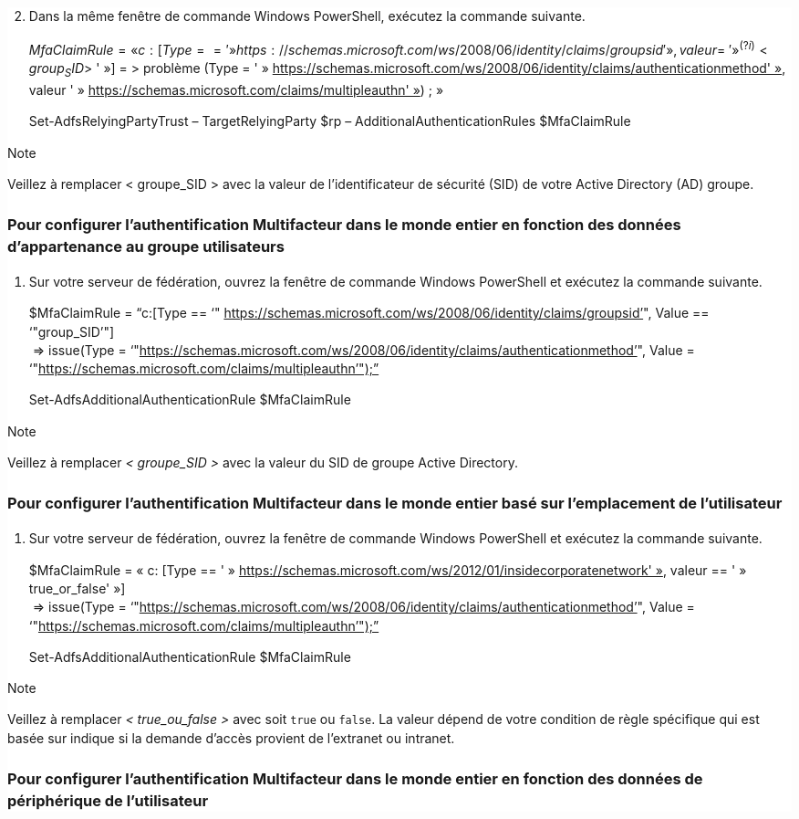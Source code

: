 2.  Dans la même fenêtre de commande Windows PowerShell, exécutez la commande suivante.  
  
 
    $MfaClaimRule = « c: [Type == ' » https://schemas.microsoft.com/ws/2008/06/identity/claims/groupsid' », valeur = ~ ' » ^(?i) < group_SID >$ ' »] = > problème (Type = ' » https://schemas.microsoft.com/ws/2008/06/identity/claims/authenticationmethod' », valeur ' » https://schemas.microsoft.com/claims/multipleauthn' ») ; » 
    
    Set-AdfsRelyingPartyTrust – TargetRelyingParty $rp – AdditionalAuthenticationRules $MfaClaimRule
  
  
> [!NOTE]  
> Veillez à remplacer < groupe\_SID > avec la valeur de l’identificateur de sécurité \(SID\) de votre Active Directory \(AD\) groupe.  
  
### <a name="to-configure-mfa-globally-based-on-users-group-membership-data"></a>Pour configurer l’authentification Multifacteur dans le monde entier en fonction des données d’appartenance au groupe utilisateurs  
  
1.  Sur votre serveur de fédération, ouvrez la fenêtre de commande Windows PowerShell et exécutez la commande suivante.  
  

    $MfaClaimRule = “c:[Type == ‘" https://schemas.microsoft.com/ws/2008/06/identity/claims/groupsid’", Value == ‘"group_SID’"]  
     => issue(Type = ‘"https://schemas.microsoft.com/ws/2008/06/identity/claims/authenticationmethod’", Value = ‘"https://schemas.microsoft.com/claims/multipleauthn’");”  
      
    Set-AdfsAdditionalAuthenticationRule $MfaClaimRule  

  
> [!NOTE]  
> Veillez à remplacer *< groupe\_SID >* avec la valeur du SID de groupe Active Directory.  
  
### <a name="to-configure-mfa-globally-based-on-users-location"></a>Pour configurer l’authentification Multifacteur dans le monde entier basé sur l’emplacement de l’utilisateur  
  
1.  Sur votre serveur de fédération, ouvrez la fenêtre de commande Windows PowerShell et exécutez la commande suivante.  
  
 
    $MfaClaimRule = « c: [Type == ' » https://schemas.microsoft.com/ws/2012/01/insidecorporatenetwork' », valeur == ' » true_or_false' »]  
     => issue(Type = ‘"https://schemas.microsoft.com/ws/2008/06/identity/claims/authenticationmethod’", Value = ‘"https://schemas.microsoft.com/claims/multipleauthn’");”  
  
    Set-AdfsAdditionalAuthenticationRule $MfaClaimRule  
  

  
> [!NOTE]  
> Veillez à remplacer *< true\_ou\_false >* avec soit `true` ou `false`. La valeur dépend de votre condition de règle spécifique qui est basée sur indique si la demande d’accès provient de l’extranet ou intranet.  
  
### <a name="to-configure-mfa-globally-based-on-users-device-data"></a>Pour configurer l’authentification Multifacteur dans le monde entier en fonction des données de périphérique de l’utilisateur  
  